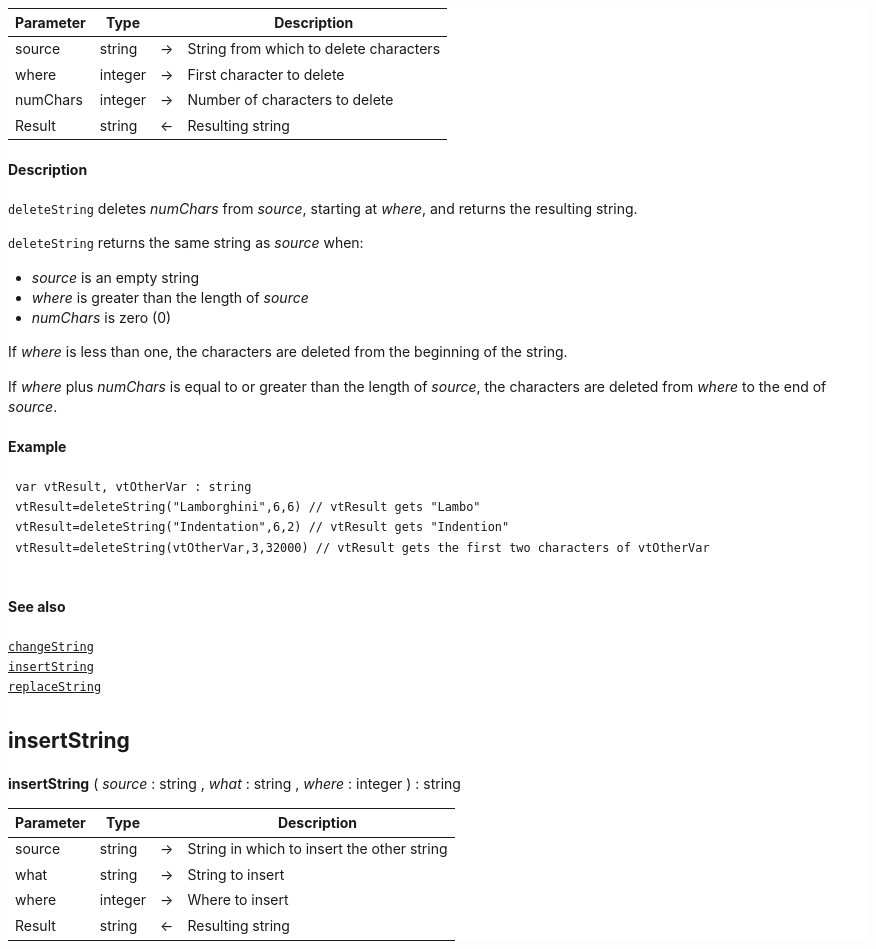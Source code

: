|Parameter|Type||Description|
|---------|--- |:---:|------|
|source|string|->|String from which to delete characters|
|where |integer|->|First character to delete|
|numChars|integer|->|Number of characters to delete|
|Result|string|<-|Resulting string|

#### Description

`deleteString` deletes *numChars* from *source*, starting at *where*, and returns the resulting string. 

`deleteString` returns the same string as *source* when:

* *source* is an empty string
* *where* is greater than the length of *source*
* *numChars* is zero (0)

If *where* is less than one, the characters are deleted from the beginning of the string.

If *where* plus *numChars* is equal to or greater than the length of *source*, the characters are deleted from *where* to the end of *source*.

#### Example

```qs
 var vtResult, vtOtherVar : string
 vtResult=deleteString("Lamborghini",6,6) // vtResult gets "Lambo"
 vtResult=deleteString("Indentation",6,2) // vtResult gets "Indention"
 vtResult=deleteString(vtOtherVar,3,32000) // vtResult gets the first two characters of vtOtherVar
 
```

#### See also

[`changeString`](#changestring)<br/>
[`insertString`](#insertstring)<br/>
[`replaceString`](#replacestring)


## insertString

**insertString** ( *source* : string , *what* : string , *where* : integer ) : string



|Parameter|Type||Description|
|---------|--- |:---:|------|
|source|string|->|String in which to insert the other string|
|what|string|->|String to insert|
|where|integer|->|Where to insert|
|Result|string|<-|Resulting string|
